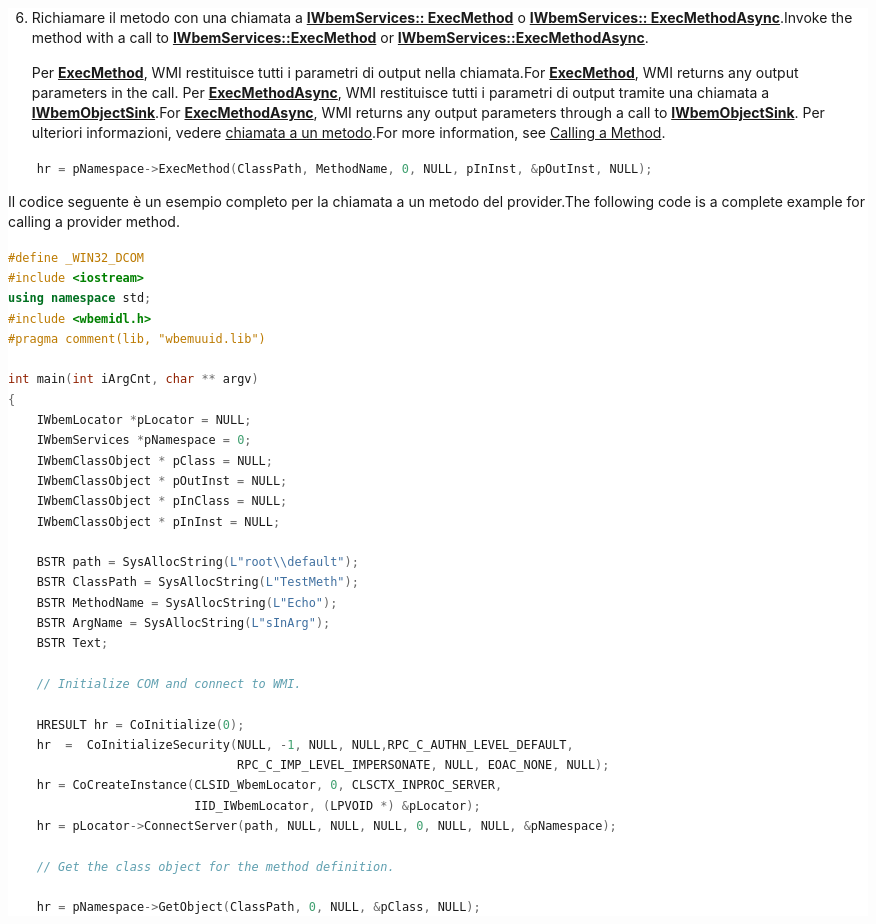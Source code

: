     

6.  <span data-ttu-id="ffac6-159">Richiamare il metodo con una chiamata a [**IWbemServices:: ExecMethod**](/windows/desktop/api/WbemCli/nf-wbemcli-iwbemservices-execmethod) o [**IWbemServices:: ExecMethodAsync**](/windows/desktop/api/WbemCli/nf-wbemcli-iwbemservices-execmethodasync).</span><span class="sxs-lookup"><span data-stu-id="ffac6-159">Invoke the method with a call to [**IWbemServices::ExecMethod**](/windows/desktop/api/WbemCli/nf-wbemcli-iwbemservices-execmethod) or [**IWbemServices::ExecMethodAsync**](/windows/desktop/api/WbemCli/nf-wbemcli-iwbemservices-execmethodasync).</span></span>

    <span data-ttu-id="ffac6-160">Per [**ExecMethod**](/windows/desktop/api/WbemCli/nf-wbemcli-iwbemservices-execmethod), WMI restituisce tutti i parametri di output nella chiamata.</span><span class="sxs-lookup"><span data-stu-id="ffac6-160">For [**ExecMethod**](/windows/desktop/api/WbemCli/nf-wbemcli-iwbemservices-execmethod), WMI returns any output parameters in the call.</span></span> <span data-ttu-id="ffac6-161">Per [**ExecMethodAsync**](/windows/desktop/api/WbemCli/nf-wbemcli-iwbemservices-execmethodasync), WMI restituisce tutti i parametri di output tramite una chiamata a [**IWbemObjectSink**](iwbemobjectsink.md).</span><span class="sxs-lookup"><span data-stu-id="ffac6-161">For [**ExecMethodAsync**](/windows/desktop/api/WbemCli/nf-wbemcli-iwbemservices-execmethodasync), WMI returns any output parameters through a call to [**IWbemObjectSink**](iwbemobjectsink.md).</span></span> <span data-ttu-id="ffac6-162">Per ulteriori informazioni, vedere [chiamata a un metodo](calling-a-method.md).</span><span class="sxs-lookup"><span data-stu-id="ffac6-162">For more information, see [Calling a Method](calling-a-method.md).</span></span>

```C++
    hr = pNamespace->ExecMethod(ClassPath, MethodName, 0, NULL, pInInst, &pOutInst, NULL);
```

    

<span data-ttu-id="ffac6-163">Il codice seguente è un esempio completo per la chiamata a un metodo del provider.</span><span class="sxs-lookup"><span data-stu-id="ffac6-163">The following code is a complete example for calling a provider method.</span></span>


```C++
#define _WIN32_DCOM
#include <iostream>
using namespace std;
#include <wbemidl.h>
#pragma comment(lib, "wbemuuid.lib")

int main(int iArgCnt, char ** argv)
{
    IWbemLocator *pLocator = NULL;
    IWbemServices *pNamespace = 0;
    IWbemClassObject * pClass = NULL;
    IWbemClassObject * pOutInst = NULL;
    IWbemClassObject * pInClass = NULL;
    IWbemClassObject * pInInst = NULL;
  
    BSTR path = SysAllocString(L"root\\default");
    BSTR ClassPath = SysAllocString(L"TestMeth");
    BSTR MethodName = SysAllocString(L"Echo");
    BSTR ArgName = SysAllocString(L"sInArg");
    BSTR Text;

    // Initialize COM and connect to WMI.

    HRESULT hr = CoInitialize(0);
    hr  =  CoInitializeSecurity(NULL, -1, NULL, NULL,RPC_C_AUTHN_LEVEL_DEFAULT, 
                                RPC_C_IMP_LEVEL_IMPERSONATE, NULL, EOAC_NONE, NULL); 
    hr = CoCreateInstance(CLSID_WbemLocator, 0, CLSCTX_INPROC_SERVER,
                          IID_IWbemLocator, (LPVOID *) &pLocator);
    hr = pLocator->ConnectServer(path, NULL, NULL, NULL, 0, NULL, NULL, &pNamespace);

    // Get the class object for the method definition.

    hr = pNamespace->GetObject(ClassPath, 0, NULL, &pClass, NULL);
```